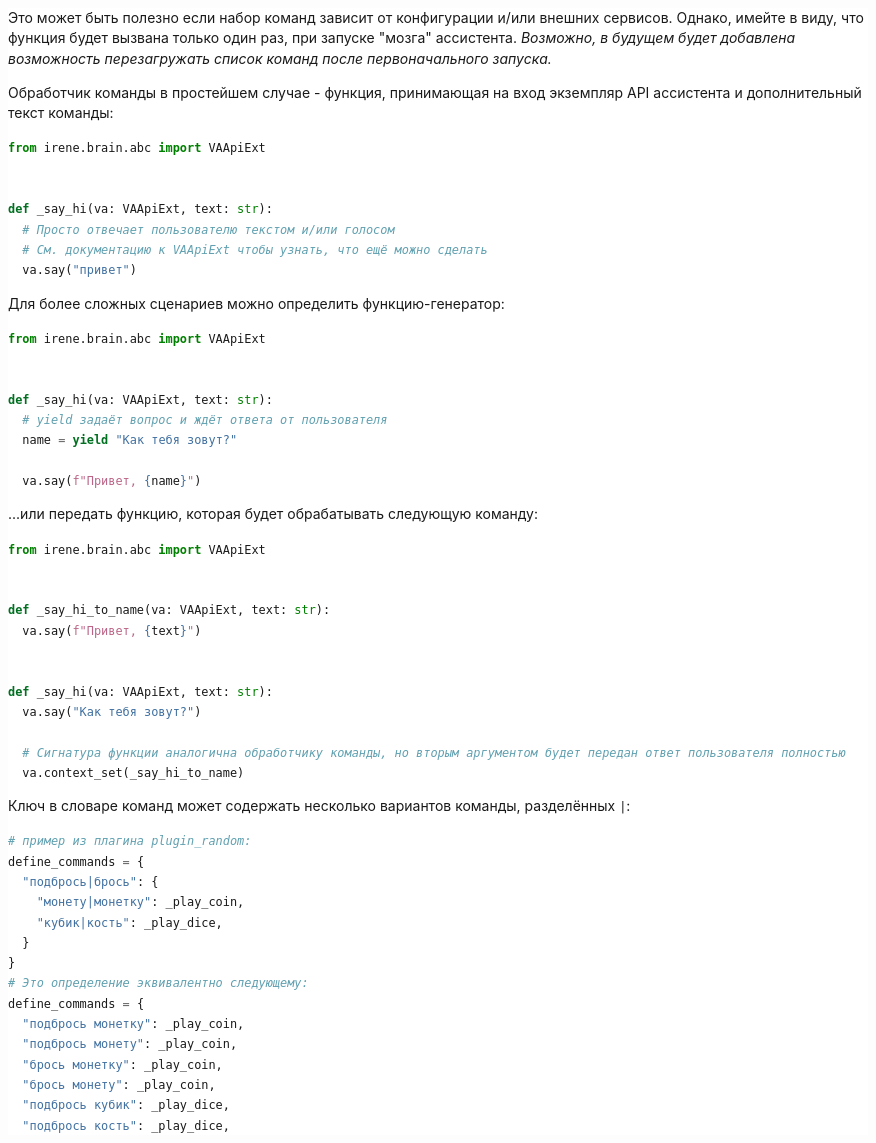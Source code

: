 Это может быть полезно если набор команд зависит от конфигурации и/или внешних сервисов. Однако, имейте в виду, что
функция будет вызвана только один раз, при запуске "мозга" ассистента.
*Возможно, в будущем будет добавлена возможность перезагружать список команд после первоначального запуска.*

Обработчик команды в простейшем случае - функция, принимающая на вход экземпляр API ассистента и дополнительный текст
команды:

```python
from irene.brain.abc import VAApiExt


def _say_hi(va: VAApiExt, text: str):
  # Просто отвечает пользователю текстом и/или голосом
  # См. документацию к VAApiExt чтобы узнать, что ещё можно сделать
  va.say("привет")
```

Для более сложных сценариев можно определить функцию-генератор:

```python
from irene.brain.abc import VAApiExt


def _say_hi(va: VAApiExt, text: str):
  # yield задаёт вопрос и ждёт ответа от пользователя
  name = yield "Как тебя зовут?"

  va.say(f"Привет, {name}")
```

...или передать функцию, которая будет обрабатывать следующую команду:

```python
from irene.brain.abc import VAApiExt


def _say_hi_to_name(va: VAApiExt, text: str):
  va.say(f"Привет, {text}")


def _say_hi(va: VAApiExt, text: str):
  va.say("Как тебя зовут?")

  # Сигнатура функции аналогична обработчику команды, но вторым аргументом будет передан ответ пользователя полностью
  va.context_set(_say_hi_to_name)
```

Ключ в словаре команд может содержать несколько вариантов команды, разделённых `|`:

```python
# пример из плагина plugin_random:
define_commands = {
  "подбрось|брось": {
    "монету|монетку": _play_coin,
    "кубик|кость": _play_dice,
  }
}
# Это определение эквивалентно следующему:
define_commands = {
  "подбрось монетку": _play_coin,
  "подбрось монету": _play_coin,
  "брось монетку": _play_coin,
  "брось монету": _play_coin,
  "подбрось кубик": _play_dice,
  "подбрось кость": _play_dice,
```